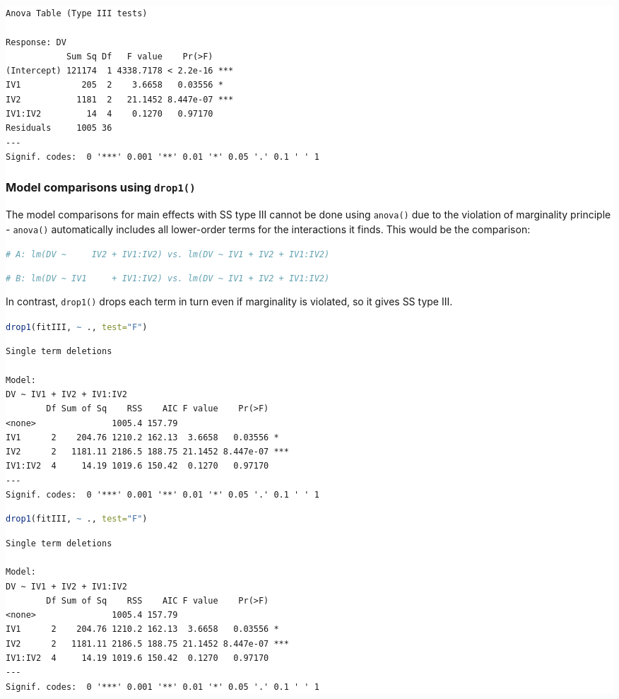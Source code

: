 ```
Anova Table (Type III tests)

Response: DV
            Sum Sq Df   F value    Pr(>F)    
(Intercept) 121174  1 4338.7178 < 2.2e-16 ***
IV1            205  2    3.6658   0.03556 *  
IV2           1181  2   21.1452 8.447e-07 ***
IV1:IV2         14  4    0.1270   0.97170    
Residuals     1005 36                        
---
Signif. codes:  0 '***' 0.001 '**' 0.01 '*' 0.05 '.' 0.1 ' ' 1
```

### Model comparisons using `drop1()`

The model comparisons for main effects with SS type III cannot be done using `anova()` due to the violation of marginality principle - `anova()` automatically includes all lower-order terms for the interactions it finds. This would be the comparison:


```r
# A: lm(DV ~     IV2 + IV1:IV2) vs. lm(DV ~ IV1 + IV2 + IV1:IV2)
```


```r
# B: lm(DV ~ IV1     + IV1:IV2) vs. lm(DV ~ IV1 + IV2 + IV1:IV2)
```

In contrast, `drop1()` drops each term in turn even if marginality is violated, so it gives SS type III.


```r
drop1(fitIII, ~ ., test="F")
```

```
Single term deletions

Model:
DV ~ IV1 + IV2 + IV1:IV2
        Df Sum of Sq    RSS    AIC F value    Pr(>F)    
<none>               1005.4 157.79                      
IV1      2    204.76 1210.2 162.13  3.6658   0.03556 *  
IV2      2   1181.11 2186.5 188.75 21.1452 8.447e-07 ***
IV1:IV2  4     14.19 1019.6 150.42  0.1270   0.97170    
---
Signif. codes:  0 '***' 0.001 '**' 0.01 '*' 0.05 '.' 0.1 ' ' 1
```


```r
drop1(fitIII, ~ ., test="F")
```

```
Single term deletions

Model:
DV ~ IV1 + IV2 + IV1:IV2
        Df Sum of Sq    RSS    AIC F value    Pr(>F)    
<none>               1005.4 157.79                      
IV1      2    204.76 1210.2 162.13  3.6658   0.03556 *  
IV2      2   1181.11 2186.5 188.75 21.1452 8.447e-07 ***
IV1:IV2  4     14.19 1019.6 150.42  0.1270   0.97170    
---
Signif. codes:  0 '***' 0.001 '**' 0.01 '*' 0.05 '.' 0.1 ' ' 1
```
